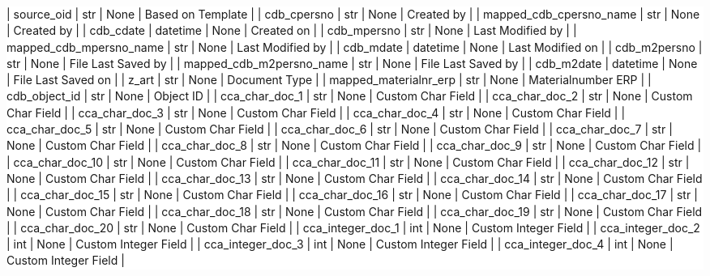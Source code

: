 | source_oid               | str \| None                              | Based on Template                  |
| cdb_cpersno              | str \| None                              | Created by                         |
| mapped_cdb_cpersno_name  | str \| None                              | Created by                         |
| cdb_cdate                | datetime \| None                         | Created on                         |
| cdb_mpersno              | str \| None                              | Last Modified by                   |
| mapped_cdb_mpersno_name  | str \| None                              | Last Modified by                   |
| cdb_mdate                | datetime \| None                         | Last Modified on                   |
| cdb_m2persno             | str \| None                              | File Last Saved by                 |
| mapped_cdb_m2persno_name | str \| None                              | File Last Saved by                 |
| cdb_m2date               | datetime \| None                         | File Last Saved on                 |
| z_art                    | str \| None                              | Document Type                      |
| mapped_materialnr_erp    | str \| None                              | Materialnumber ERP                 |
| cdb_object_id            | str \| None                              | Object ID                          |
| cca_char_doc_1           | str \| None                              | Custom Char Field                  |
| cca_char_doc_2           | str \| None                              | Custom Char Field                  |
| cca_char_doc_3           | str \| None                              | Custom Char Field                  |
| cca_char_doc_4           | str \| None                              | Custom Char Field                  |
| cca_char_doc_5           | str \| None                              | Custom Char Field                  |
| cca_char_doc_6           | str \| None                              | Custom Char Field                  |
| cca_char_doc_7           | str \| None                              | Custom Char Field                  |
| cca_char_doc_8           | str \| None                              | Custom Char Field                  |
| cca_char_doc_9           | str \| None                              | Custom Char Field                  |
| cca_char_doc_10          | str \| None                              | Custom Char Field                  |
| cca_char_doc_11          | str \| None                              | Custom Char Field                  |
| cca_char_doc_12          | str \| None                              | Custom Char Field                  |
| cca_char_doc_13          | str \| None                              | Custom Char Field                  |
| cca_char_doc_14          | str \| None                              | Custom Char Field                  |
| cca_char_doc_15          | str \| None                              | Custom Char Field                  |
| cca_char_doc_16          | str \| None                              | Custom Char Field                  |
| cca_char_doc_17          | str \| None                              | Custom Char Field                  |
| cca_char_doc_18          | str \| None                              | Custom Char Field                  |
| cca_char_doc_19          | str \| None                              | Custom Char Field                  |
| cca_char_doc_20          | str \| None                              | Custom Char Field                  |
| cca_integer_doc_1        | int \| None                              | Custom Integer Field               |
| cca_integer_doc_2        | int \| None                              | Custom Integer Field               |
| cca_integer_doc_3        | int \| None                              | Custom Integer Field               |
| cca_integer_doc_4        | int \| None                              | Custom Integer Field               |